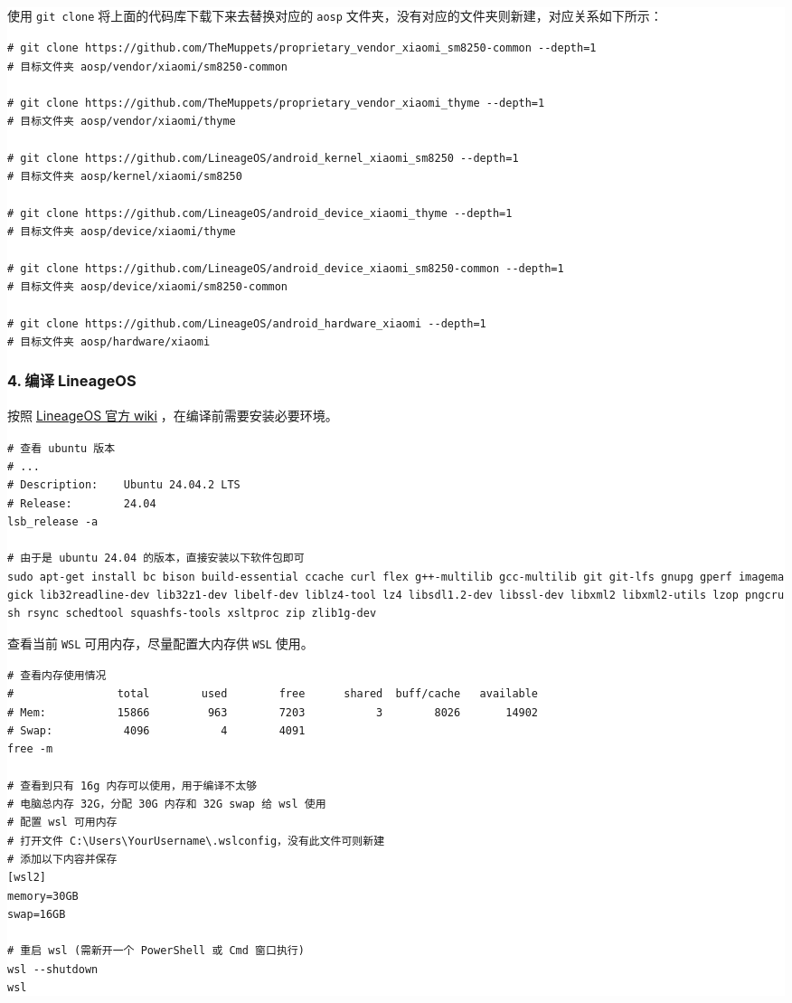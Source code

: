 使用 `git clone` 将上面的代码库下载下来去替换对应的 `aosp` 文件夹，没有对应的文件夹则新建，对应关系如下所示：

```shell
# git clone https://github.com/TheMuppets/proprietary_vendor_xiaomi_sm8250-common --depth=1
# 目标文件夹 aosp/vendor/xiaomi/sm8250-common

# git clone https://github.com/TheMuppets/proprietary_vendor_xiaomi_thyme --depth=1
# 目标文件夹 aosp/vendor/xiaomi/thyme

# git clone https://github.com/LineageOS/android_kernel_xiaomi_sm8250 --depth=1
# 目标文件夹 aosp/kernel/xiaomi/sm8250

# git clone https://github.com/LineageOS/android_device_xiaomi_thyme --depth=1
# 目标文件夹 aosp/device/xiaomi/thyme

# git clone https://github.com/LineageOS/android_device_xiaomi_sm8250-common --depth=1
# 目标文件夹 aosp/device/xiaomi/sm8250-common

# git clone https://github.com/LineageOS/android_hardware_xiaomi --depth=1
# 目标文件夹 aosp/hardware/xiaomi
```





### 4. 编译 LineageOS

按照 [LineageOS 官方 wiki](https://wiki.lineageos.org/devices/thyme/build/#install-the-build-packages) ，在编译前需要安装必要环境。

```shell
# 查看 ubuntu 版本
# ...
# Description:    Ubuntu 24.04.2 LTS
# Release:        24.04
lsb_release -a

# 由于是 ubuntu 24.04 的版本，直接安装以下软件包即可
sudo apt-get install bc bison build-essential ccache curl flex g++-multilib gcc-multilib git git-lfs gnupg gperf imagemagick lib32readline-dev lib32z1-dev libelf-dev liblz4-tool lz4 libsdl1.2-dev libssl-dev libxml2 libxml2-utils lzop pngcrush rsync schedtool squashfs-tools xsltproc zip zlib1g-dev
```

查看当前 `WSL` 可用内存，尽量配置大内存供 `WSL` 使用。

```shell
# 查看内存使用情况
#                total        used        free      shared  buff/cache   available
# Mem:           15866         963        7203           3        8026       14902
# Swap:           4096           4        4091
free -m

# 查看到只有 16g 内存可以使用，用于编译不太够
# 电脑总内存 32G，分配 30G 内存和 32G swap 给 wsl 使用
# 配置 wsl 可用内存
# 打开文件 C:\Users\YourUsername\.wslconfig，没有此文件可则新建
# 添加以下内容并保存
[wsl2]
memory=30GB
swap=16GB

# 重启 wsl (需新开一个 PowerShell 或 Cmd 窗口执行)
wsl --shutdown
wsl
```
